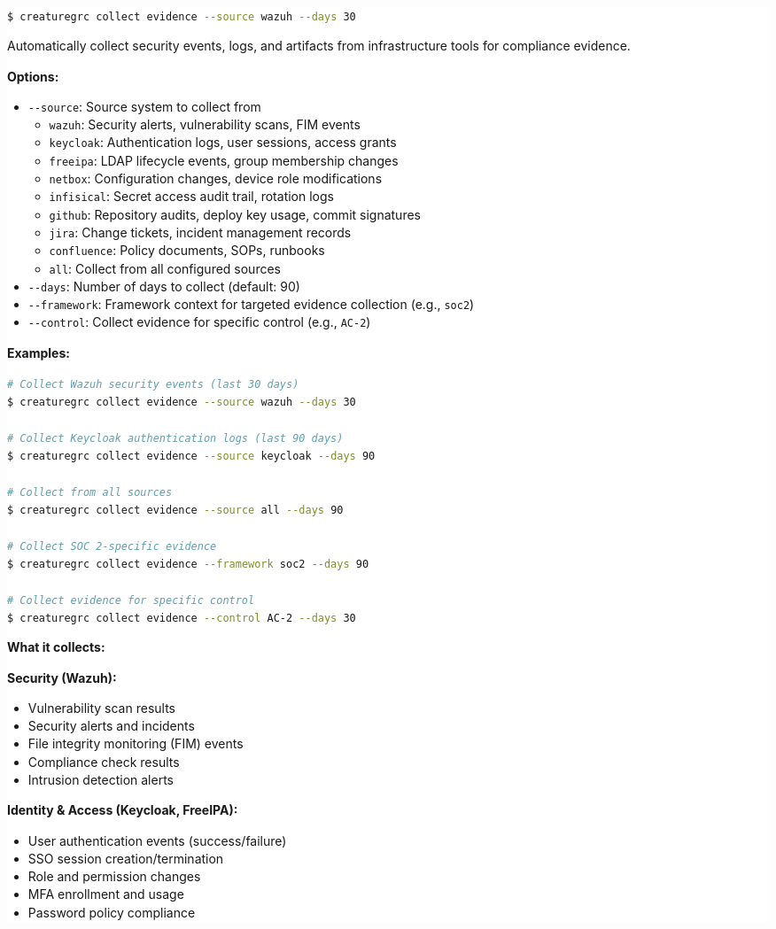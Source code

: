 ```bash
$ creaturegrc collect evidence --source wazuh --days 30
```

Automatically collect security events, logs, and artifacts from infrastructure tools for compliance evidence.

**Options:**
- `--source`: Source system to collect from
  - `wazuh`: Security alerts, vulnerability scans, FIM events
  - `keycloak`: Authentication logs, user sessions, access grants
  - `freeipa`: LDAP lifecycle events, group membership changes
  - `netbox`: Configuration changes, device role modifications
  - `infisical`: Secret access audit trail, rotation logs
  - `github`: Repository audits, deploy key usage, commit signatures
  - `jira`: Change tickets, incident management records
  - `confluence`: Policy documents, SOPs, runbooks
  - `all`: Collect from all configured sources
- `--days`: Number of days to collect (default: 90)
- `--framework`: Framework context for targeted evidence collection (e.g., `soc2`)
- `--control`: Collect evidence for specific control (e.g., `AC-2`)

**Examples:**
```bash
# Collect Wazuh security events (last 30 days)
$ creaturegrc collect evidence --source wazuh --days 30

# Collect Keycloak authentication logs (last 90 days)
$ creaturegrc collect evidence --source keycloak --days 90

# Collect from all sources
$ creaturegrc collect evidence --source all --days 90

# Collect SOC 2-specific evidence
$ creaturegrc collect evidence --framework soc2 --days 90

# Collect evidence for specific control
$ creaturegrc collect evidence --control AC-2 --days 30
```

**What it collects:**

**Security (Wazuh):**
- Vulnerability scan results
- Security alerts and incidents
- File integrity monitoring (FIM) events
- Compliance check results
- Intrusion detection alerts

**Identity & Access (Keycloak, FreeIPA):**
- User authentication events (success/failure)
- SSO session creation/termination
- Role and permission changes
- MFA enrollment and usage
- Password policy compliance
